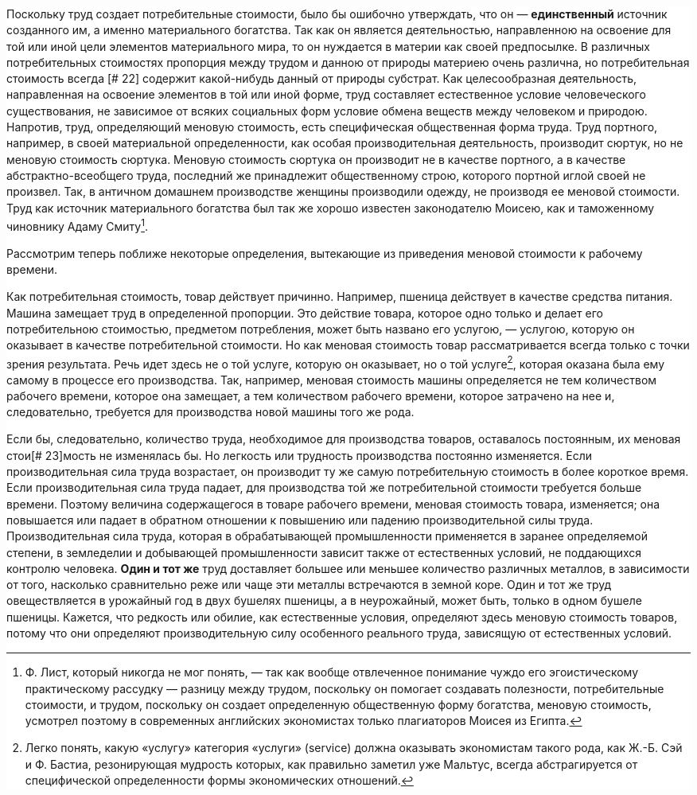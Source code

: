 [^9]: «Материя в естественном своем состоянии всегда лишена стоимости». (**Mac Culloch**, Discours sur l’origine de l’économie politique etc., traduit par Prévost, Genéve, 1825, p. 57.) Отсюда видно, насколько даже какой-нибудь Мак-Куллох стоит выше фетишизма немецких «мыслителей», которые объявляют элементами стоимости «материю» и еще полдюжины других субстанций. Ср., напр., **L. Stein**, l.c., Bd. I, p. 110.
[^10]: **Berkeley**, The Querist, London, 1750. «Whether the four elements, and man’s labour therein, be not the true source of wealth?»
[^11]: **Th. Cooper**, Lectures on the elements of political economy, London, 1831 (Columbia, 1820), р. 99.

Поскольку труд создает потребительные стоимости, было бы ошибочно утверждать, что он — **единственный** источник созданного им, а именно материального богатства. Так как он является деятельностью, направленною на освоение для той или иной цели элементов материального мира, то он нуждается в материи как своей предпосылке. В различных потребительных стоимостях пропорция между трудом и данною от природы материею очень различна, но потребительная стоимость всегда [# 22] содержит какой-нибудь данный от природы субстрат. Как целесообразная деятельность, направленная на освоение элементов в той или иной форме, труд составляет естественное условие человеческого существования, не зависимое от всяких социальных форм условие обмена веществ между человеком и природою. Напротив, труд, определяющий меновую стоимость, есть специфическая общественная форма труда. Труд портного, например, в своей материальной определенности, как особая производительная деятельность, производит сюртук, но не меновую стоимость сюртука. Меновую стоимость сюртука он производит не в качестве портного, а в качестве абстрактно-всеобщего труда, последний же принадлежит общественному строю, которого портной иглой своей не произвел. Так, в античном домашнем производстве женщины производили одежду, не производя ее меновой стоимости. Труд как источник материального богатства был так же хорошо известен законодателю Моисею, как и таможенному чиновнику Адаму Смиту[^12].

[^12]: Ф. Лист, который никогда не мог понять, — так как вообще отвлеченное понимание чуждо его эгоистическому практическому рассудку — разницу между трудом, поскольку он помогает создавать полезности, потребительные стоимости, и трудом, поскольку он создает определенную общественную форму богатства, меновую стоимость, усмотрел поэтому в современных английских экономистах только плагиаторов Моисея из Египта.

Рассмотрим теперь поближе некоторые определения, вытекающие из приведения меновой стоимости к рабочему времени.

Как потребительная стоимость, товар действует причинно. Например, пшеница действует в качестве средства питания. Машина замещает труд в определенной пропорции. Это действие товара, которое одно только и делает его потребительною стоимостью, предметом потребления, может быть названо его услугою, — услугою, которую он оказывает в качестве потребительной стоимости. Но как меновая стоимость товар рассматривается всегда только с точки зрения результата. Речь идет здесь не о той услуге, которую он оказывает, но о той услуге[^13], которая оказана была ему самому в процессе его производства. Так, например, меновая стоимость машины определяется не тем количеством рабочего времени, которое она замещает, а тем количеством рабочего времени, которое затрачено на нее и, следовательно, требуется для производства новой машины того же рода.

[^13]: Легко понять, какую «услугу» категория «услуги» (service) должна оказывать экономистам такого рода, как Ж.-Б. Сэй и Ф. Бастиа, резонирующая мудрость которых, как правильно заметил уже Мальтус, всегда абстрагируется от специфической определенности формы экономических отношений.

Если бы, следовательно, количество труда, необходимое для производства товаров, оставалось постоянным, их меновая стои[# 23]мость не изменялась бы. Но легкость или трудность производства постоянно изменяется. Если производительная сила труда возрастает, он производит ту же самую потребительную стоимость в более короткое время. Если производительная сила труда падает, для производства той же потребительной стоимости требуется больше времени. Поэтому величина содержащегося в товаре рабочего времени, меновая стоимость товара, изменяется; она повышается или падает в обратном отношении к повышению или падению производительной силы труда. Производительная сила труда, которая в обрабатывающей промышленности применяется в заранее определяемой степени, в земледелии и добывающей промышленности зависит также от естественных условий, не поддающихся контролю человека. **Один и тот же** труд доставляет большее или меньшее количество различных металлов, в зависимости от того, насколько сравнительно реже или чаще эти металлы встречаются в земной коре. Один и тот же труд овеществляется в урожайный год в двух бушелях пшеницы, а в неурожайный, может быть, только в одном бушеле пшеницы. Кажется, что редкость или обилие, как естественные условия, определяют здесь меновую стоимость товаров, потому что они определяют производительную силу особенного реального труда, зависящую от естественных условий.


[^1]: **Aristot**. d. Rep. L.1, C. 9. (edit. I Bekkeri, Oxonii 1837): «Пользование каждым объектом владения бывает двоякое... в одном случае объектом пользуются для присущей ему цели назначения, в другом случае — для не присущей ему цели назначения; напр., обувью пользуются и для того, чтобы надевать ее на ногу, и для того, чтобы менять ее на что-либо другое. И в том, и в другом случае обувь является объектом пользования: ведь, и тот, кто обменивается обувью с имеющим в ней надобность на деньги или на пищевые продукты, пользуется обувью как обувью, но не в присущем ей назначении, так как оно не заключается в том, чтобы служить предметом обмена. Так же обстоит дело и с остальными объектами владения». («Политика» **Аристотеля**; пер. С. А. Жебелева, Спб. 1911, стр. 23.)
[^3]: (Здесь Маркс, как видно из стр. 113 этого издания, имеет в виду потребительную стоимость денег. Ср. на стр. 113: «Последняя (т. е. потребительная стоимость денег) сама представляет собою определенность формы» и т. д. — **Ред.**)
[^4]: (У Маркса сказано: «tauschwertsetzende», что буквально означает: «труд, полагающий меновую стоимость» (термин setzen — полагать, заимствован из философии Гегеля). — **Ред.**)
[^5]: Английские экономисты называют его «unskilled labour» (необученный труд).
[^6]: В последнее время распространился забавный предрассудок, будто форма **естественно развившейся** общинной собственности является специфически славянскою или даже исключительно русскою. Это — первобытная форма, существование которой мы можем доказать у римлян, германцев, кельтов; многочисленные образцы ее самого различного характера существуют еще поныне, хотя отчасти в виде обломков, у индусов. Более глубокое исследование азиатских, в особенности индийских, форм общинной собственности показало бы, каким образом из различных форм естественно развившейся общинной собственности возникают различные формы ее разложения. Так, напр., различные основные тины римской и германской частной собственности могут быть выведены из различных форм индийской общинной собственности.
[^7]: «Богатство есть отношение между двумя лицами». **Galiani**, Della moneta, р. 220, Vol. III, в собрании Custodi «Scrittori classici italiani di economia politica. Parte moderna», Milano, 1803.
[^8]: (П. Румянцев перевел эту фразу следующим образом: «Все иллюзии монетарной системы происходят оттого, что золото рассматривается не как представитель общественного отношения производства, но в форме вещи с определенными естественными свойствами» (**Маркс**, Критика политической экономии, изд. «Шиповник», 1907 г., стр. 14). Приблизительно в том же смысле перевели аналогичную фразу, имеющуюся в I томе «Капитала», В. Базаров и И. Степанов («Капитал», I, изд. 1923 г., стр. 50) и П. Струве (изд. 1906 г., стр. 37). Ошибочность такого перевода доказывается как буквальным текстом указанной фразы в немецком подлиннике «Критики» и «Капитала», так и сопоставлением ее с французским переводом I тома «Капитала», редактированным самим К. Марксом. — **Ред.**)
[^14]: «Еще одно свойство меры заключается в таком отношении с измеряемыми вещами, что измеряемая вещь некоторым образом становится мерою измеряющей вещи». **Montanari**, Della Moneta, р. 48, в собрании Custodi, vol. III, Parte antica.
[^15]: Именно с точки зрения этой определенности рассматривает меновую стоимость Аристотель (см. место, цитированное в начале этой главы).
[^16]: Это выражение встречается у Дженовези (Genovesi). (Пометка Маркса на его личном экземпляре “К критике политической экономии”. —  **Ред**.)
[^18]: «Деньги в действительности являются только инструментом для покупок и продаж (скажите, однако, что вы понимаете под покупками и продажами?), и изучение их относится к политической экономии не в большей мере, чем изучение кораблей, паровых машин или прочих инструментов, употребляемых для облегчения производства и распределения богатств» (**Th. Hodgskin**, Popular political economy etc., London, 1827, р. 178, 179).
[^19]: Сравнительное изучение сочинений и характера Петти и Буагильбера, не говоря уже о том ярком свете, который оно пролило бы на противоположность социального строя Англии и Франции в конце XVII и в начале XVIII столетий, дало бы генетическое изображение национального контраста между английскою и французскою политическою экономией. В последствии тот же контраст повторяется в лице Рикардо и Сисмонди.
[^20]: Петти выяснил также значение разделения труда как производительной силы и сделал это в более широком масштабе, чем Адам Смит. (См. «An essay concerning the multiplication of mankind etc.», 3 edition 1686, р. 35–36.) Он показывает здесь выгоды разделения труда для производства не только на примере фабрикации карманных часов, как Адам Смит это сделал позднее на примере фабрикации булавок, но также на примере города и целой страны, которые рассматриваются по аналогии с крупными фабричными предприятиями — «Обозреватель» (Spectator) от 26 ноября 1711 года ссылается на эту «illustration of the admirable Sir William Petty» (иллюстрацию несравненного сэра Вильяма Петти). Поэтому Мак-Куллох ошибается, полагая, что «Спектатор» спутал Петти с другим писателем, который был моложе его на сорок лет. См. Mac Culloch, The Literature of Political Economy, a classified catalogue. London 1845, р. 105. Петти чувствует себя основателем новой науки. Метод его, как он выражается, «не традиционный». Вместо того чтобы дать пестрый переплет из слов в сравнительной и превосходной степени и спекулятивных аргументов, он решил выражаться terms of number, weight or measure (при помощи чисел, весов и мер), пользоваться только аргументами, взятыми из чувственного опыта, и рассматривать только такие причины, as have visible foundations in nature (которые имеют видимое основание в природе). Он предоставляет другим изучать причины, зависящие от mutable minds, opinions, appetites and passions of particular men (изменчивых склонностей, мнений, желаний и страстей отдельных лиц). («Political Arithmetic etc.», London, 1699, Preface.) Его гениальная смелость обнаруживается, напр., в предложении переселить всех жителей и перевезти движимое имущество из Ирландии и горной Шотландии в остальные части Великобритании. Этим была бы достигнута экономия в рабочем времени, производительная сила труда увеличилась бы, и «король и его подданные стали бы богаче и сильнее». («Pol. Arith.», Ch. 4.) Или, напр., в той главе его «Политической арифметики», в которой он доказывает, что Англия призвана завоевать мировой рынок, и доказывает это в такую эпоху, когда Голландия все еще играла преобладающую роль в качестве торговой нации, а Франция, казалось, становилась господствующею торговою державою: «That the king of England’s subjects have stock competent and convenient to drive the trade of the whole commercial world». (Подданные английского короля имеют достаточные и подходящие средства, чтобы вести торговлю всего коммерческого мира) (l. c.., Ch. 10.) «That the impediments of England’s greatness are but contingent and removeable» (l. с., р. 247, seq.). (Величию Англии препятствуют только случайные и устранимые причины.) Все сочинения Петти проникнуты оригинальным юмором. Так, напр., он доказывает, что завоевание мирового рынка Голландией, представлявшею тогда для английских экономистов такую же образцовую страну, какою ныне является для континентальных экономистов Англия, произошло вполне естественным путем «without such angelical wits and judgements as some attribute to the Hollanders» (без божественного остроумия и разума, приписываемого некоторыми людьми голландцам) (l. с., р. 175–176) Он отстаивает свободу совести как условие торговли, «ибо бедные до тех пор будут прилежны и будут считать труд и прилежание своим долгом перед богом, пока им позволено будет думать, что они, хотя и обладают меньшим богатством, но больше понимают толк в делах божественных, что признается ими специальною принадлежностью бедных». Поэтому торговля «связана не с какою-нибудь религией, а скорее с еретическою частью населения» (l. с., р. 183–186). Он предлагает специальные налоги в пользу мошенников, так как публике выгоднее самой обложить себя в пользу мошенников, чем быть обложенной ими (1. с., р. 199). Напротив, он возражает против налогов, которые переносят богатство из рук лиц, занимающихся промышленностью, в руки тех, которые «ничего другого не делают, как только едят, пьют, поют, играют, пляшут и **занимаются метафизикой**». Сочинения Петти стали почти библиографическою редкостью и имеются только в разрозненном виде в старых плохих изданиях; это тем более удивительно, что Вильям Петти не только отец английской политической экономии, но одновременно предок Генри Петти, сиречь маркиза Ленсдоуна, Нестора английских вигов. Впрочем, семья Ленсдоунов вряд ли могла бы издать полное собрание сочинений Петти, не снабдив его биографией автора, а в данном случае применимо то, что верно по отношению к origines (родословной) большинства знатных семей вигов, а именно: the less said of them the better (чем меньше о них говорят, тем лучше). Смелый мыслитель, но беспринципный военный хирург, который был одинаково способен под эгидою Кромвеля грабить Ирландию, как и выпрашивать у Карла II баронское звание за этот грабеж, — такого предка вряд ли стоит выставлять публике напоказ. Кроме того, Петти в большинстве изданных им при жизни сочинений старается доказать, что Англия переживала пору расцвета при Карле II, а такой взгляд является ересью для наследственных эксплуататоров «glorious revolution» (славной революции).
[^21]: В противоположность «финансовой черной магии» тогдашней эпохи Буагильбер говорит: «Финансовая наука есть не что иное, как углубленное знание интересов земледелия и торговли» («Le détail de la France», 1697. Изд. Eugéne Daire, «Economistes financiers du XVIII siécle», Paris, 1843, vol. I, р. 251).
[^22]: Но не **романскою** политической экономией, так как итальянцы в лице двух школ, неаполитанской и миланской, повторяют противоположность между английскою и французскою экономией; испанцы же более ранней эпохи либо просто меркантилисты или видоизмененные меркантилисты, как Устариц, либо, подобно Ховельяносу (см. его Obras, Barcelona, 1839–1840), вместе с Адамом Смитом придерживаются золотой середины.
[^23]: «Истинное богатство... полное удовлетворение не только потребностей жизни, но также в смысле роскоши и всего того, что может доставить удовольствие чувствам» (Boisguillebert, Dissertation sur la natur de la richesse etc., l. с., р. 403). Но в то время как Петти был беспринципный и бесхарактерный авантюрист, сам занимавшийся грабежом, Буагильбер, хотя и был интендантом на службе Людовика XIV, с таким же умом, как и смелостью, выступал в защиту угнетенных классов.
[^24]: Французский социализм в лице Прудона страдает тем же самым наследственным национальным грехом.